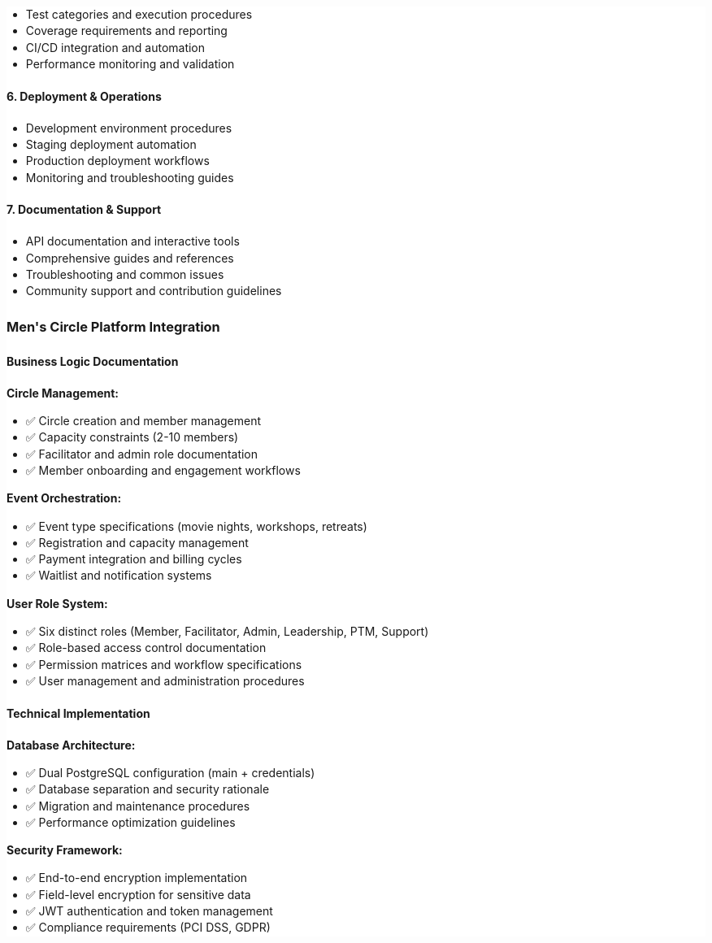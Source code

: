 - Test categories and execution procedures
- Coverage requirements and reporting
- CI/CD integration and automation
- Performance monitoring and validation

#### 6. Deployment & Operations

- Development environment procedures
- Staging deployment automation
- Production deployment workflows
- Monitoring and troubleshooting guides

#### 7. Documentation & Support

- API documentation and interactive tools
- Comprehensive guides and references
- Troubleshooting and common issues
- Community support and contribution guidelines

### Men's Circle Platform Integration

#### Business Logic Documentation

**Circle Management:**

- ✅ Circle creation and member management
- ✅ Capacity constraints (2-10 members)
- ✅ Facilitator and admin role documentation
- ✅ Member onboarding and engagement workflows

**Event Orchestration:**

- ✅ Event type specifications (movie nights, workshops, retreats)
- ✅ Registration and capacity management
- ✅ Payment integration and billing cycles
- ✅ Waitlist and notification systems

**User Role System:**

- ✅ Six distinct roles (Member, Facilitator, Admin, Leadership, PTM, Support)
- ✅ Role-based access control documentation
- ✅ Permission matrices and workflow specifications
- ✅ User management and administration procedures

#### Technical Implementation

**Database Architecture:**

- ✅ Dual PostgreSQL configuration (main + credentials)
- ✅ Database separation and security rationale
- ✅ Migration and maintenance procedures
- ✅ Performance optimization guidelines

**Security Framework:**

- ✅ End-to-end encryption implementation
- ✅ Field-level encryption for sensitive data
- ✅ JWT authentication and token management
- ✅ Compliance requirements (PCI DSS, GDPR)
